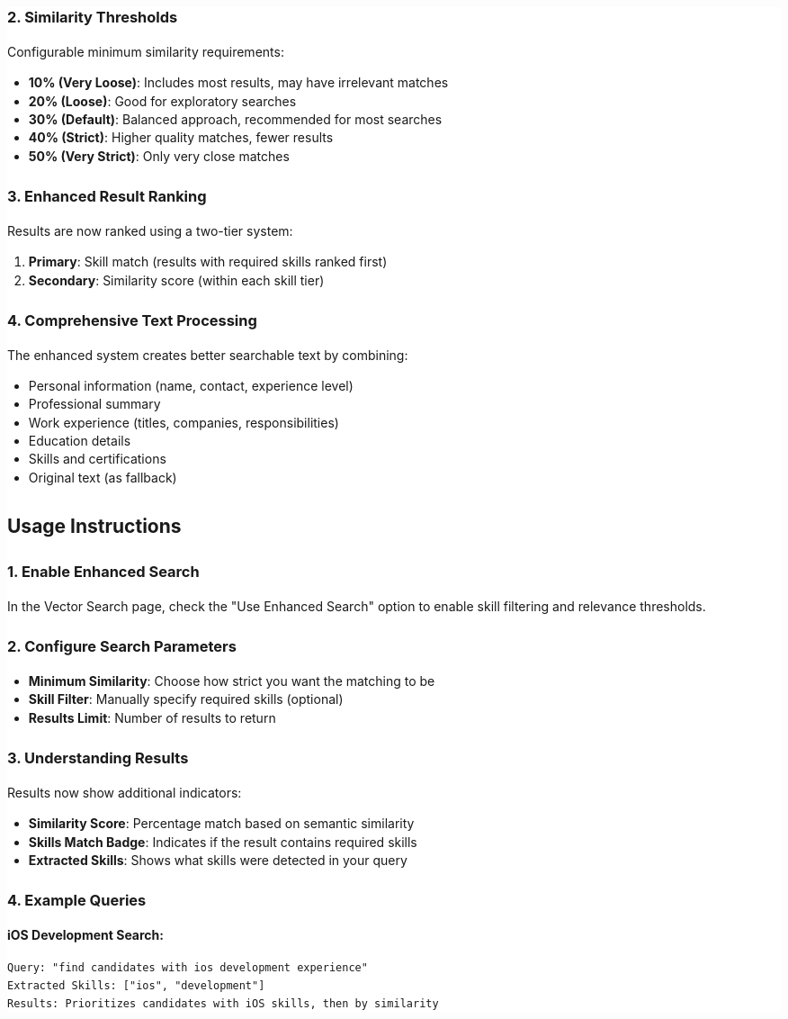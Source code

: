 ### 2. **Similarity Thresholds**

Configurable minimum similarity requirements:

- **10% (Very Loose)**: Includes most results, may have irrelevant matches
- **20% (Loose)**: Good for exploratory searches
- **30% (Default)**: Balanced approach, recommended for most searches
- **40% (Strict)**: Higher quality matches, fewer results
- **50% (Very Strict)**: Only very close matches

### 3. **Enhanced Result Ranking**

Results are now ranked using a two-tier system:

1. **Primary**: Skill match (results with required skills ranked first)
2. **Secondary**: Similarity score (within each skill tier)

### 4. **Comprehensive Text Processing**

The enhanced system creates better searchable text by combining:

- Personal information (name, contact, experience level)
- Professional summary
- Work experience (titles, companies, responsibilities)
- Education details
- Skills and certifications
- Original text (as fallback)

## Usage Instructions

### 1. **Enable Enhanced Search**

In the Vector Search page, check the "Use Enhanced Search" option to enable skill filtering and relevance thresholds.

### 2. **Configure Search Parameters**

- **Minimum Similarity**: Choose how strict you want the matching to be
- **Skill Filter**: Manually specify required skills (optional)
- **Results Limit**: Number of results to return

### 3. **Understanding Results**

Results now show additional indicators:

- **Similarity Score**: Percentage match based on semantic similarity
- **Skills Match Badge**: Indicates if the result contains required skills
- **Extracted Skills**: Shows what skills were detected in your query

### 4. **Example Queries**

**iOS Development Search:**
```
Query: "find candidates with ios development experience"
Extracted Skills: ["ios", "development"]
Results: Prioritizes candidates with iOS skills, then by similarity
```
